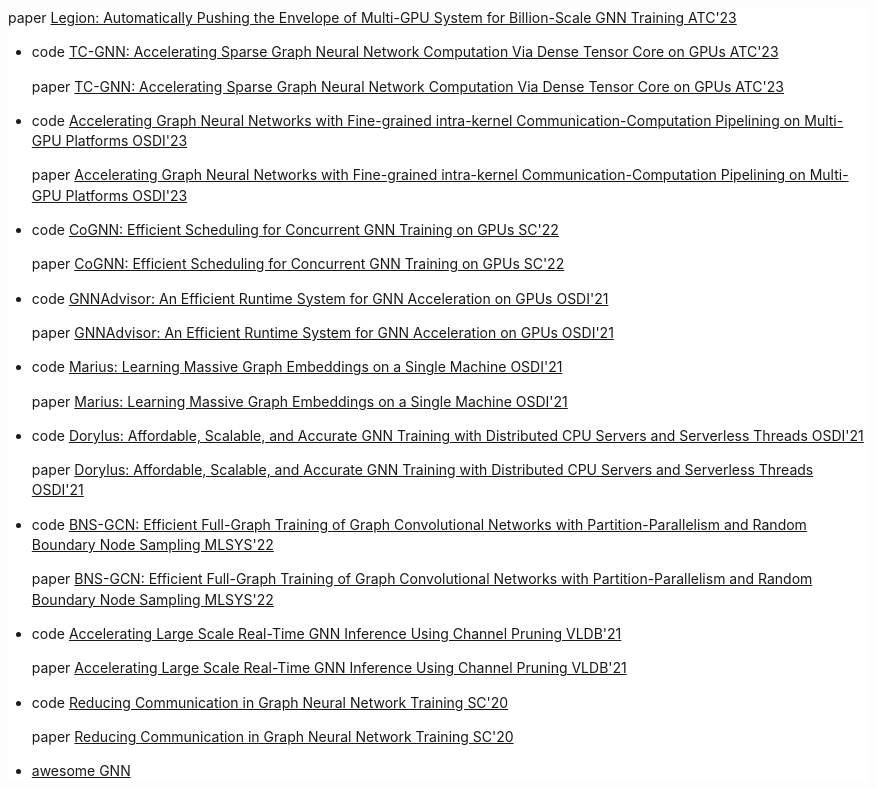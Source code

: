   paper [Legion: Automatically Pushing the Envelope of Multi-GPU System for Billion-Scale GNN Training ATC'23](https://www.usenix.org/system/files/atc23-sun.pdf)

- code [TC-GNN: Accelerating Sparse Graph Neural Network Computation Via Dense Tensor Core on GPUs ATC'23](https://github.com/MachineLearningSystem/ATC23-TCGNN-Pytorch)

  paper [TC-GNN: Accelerating Sparse Graph Neural Network Computation Via Dense Tensor Core on GPUs ATC'23](https://www.usenix.org/system/files/atc23-wang-yuke.pdf)

- code [Accelerating Graph Neural Networks with Fine-grained intra-kernel Communication-Computation Pipelining on Multi-GPU Platforms OSDI'23](https://github.com/MachineLearningSystem/MGG-OSDI23-AE) 

  paper [Accelerating Graph Neural Networks with Fine-grained intra-kernel Communication-Computation Pipelining on Multi-GPU Platforms OSDI'23](https://www.usenix.org/system/files/osdi23-wang-yuke.pdf)

- code [CoGNN: Efficient Scheduling for Concurrent GNN Training on GPUs SC'22](https://github.com/MachineLearningSystem/CoGNN_info_for_SC22.git) 

  paper [CoGNN: Efficient Scheduling for Concurrent GNN Training on GPUs SC'22](https://dl.acm.org/doi/pdf/10.5555/3571885.3571936)

- code [GNNAdvisor: An Efficient Runtime System for GNN Acceleration on GPUs OSDI'21](https://github.com/MachineLearningSystem/OSDI21_AE-GNN) 
 
  paper  [GNNAdvisor: An Efficient Runtime System for GNN Acceleration on GPUs OSDI'21](https://www.usenix.org/system/files/osdi21-wang-yuke.pdf)

- code [Marius: Learning Massive Graph Embeddings on a Single Machine OSDI'21](https://github.com/MachineLearningSystem/marius) 
  
  paper [Marius: Learning Massive Graph Embeddings on a Single Machine OSDI'21](https://www.usenix.org/system/files/osdi21-mohoney.pdf)

- code [Dorylus: Affordable, Scalable, and Accurate GNN Training with Distributed CPU Servers and Serverless Threads OSDI'21](https://github.com/MachineLearningSystem/dorylus)  
 
  paper [Dorylus: Affordable, Scalable, and Accurate GNN Training with Distributed CPU Servers and Serverless Threads OSDI'21](https://www.usenix.org/system/files/osdi21-thorpe.pdf)

- code [BNS-GCN: Efficient Full-Graph Training of Graph Convolutional Networks with Partition-Parallelism and Random Boundary Node Sampling MLSYS'22 ](https://github.com/MachineLearningSystem/BNS-GCN)

  paper  [BNS-GCN: Efficient Full-Graph Training of Graph Convolutional Networks with Partition-Parallelism and Random Boundary Node Sampling MLSYS'22 ](https://arxiv.org/pdf/2203.10983.pdf)

- code [Accelerating Large Scale Real-Time GNN Inference Using Channel Pruning  VLDB'21 ](https://github.com/MachineLearningSystem/GCNP)

  paper [Accelerating Large Scale Real-Time GNN Inference Using Channel Pruning  VLDB'21 ](http://vldb.org/pvldb/vol14/p1597-zhou.pdf)

- code [Reducing Communication in Graph Neural Network Training SC'20 ](https://github.com/MachineLearningSystem/CAGNET) 

  paper  [Reducing Communication in Graph Neural Network Training SC'20 ](https://dl.acm.org/doi/pdf/10.5555/3433701.3433794)

- [awesome GNN](https://github.com/chwan1016/awesome-gnn-systems)
